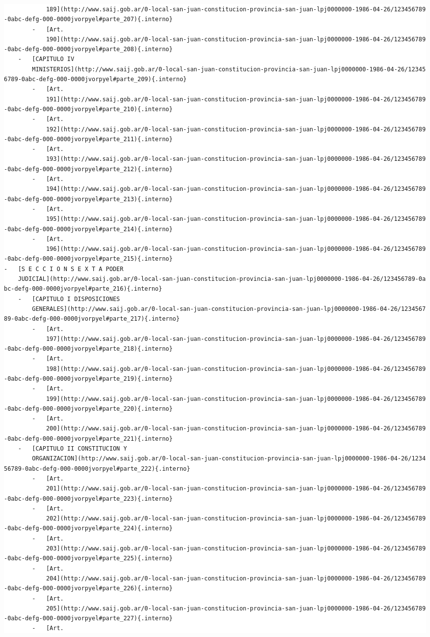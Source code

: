                 189](http://www.saij.gob.ar/0-local-san-juan-constitucion-provincia-san-juan-lpj0000000-1986-04-26/123456789-0abc-defg-000-0000jvorpyel#parte_207){.interno}
            -   [Art.
                190](http://www.saij.gob.ar/0-local-san-juan-constitucion-provincia-san-juan-lpj0000000-1986-04-26/123456789-0abc-defg-000-0000jvorpyel#parte_208){.interno}
        -   [CAPITULO IV
            MINISTERIOS](http://www.saij.gob.ar/0-local-san-juan-constitucion-provincia-san-juan-lpj0000000-1986-04-26/123456789-0abc-defg-000-0000jvorpyel#parte_209){.interno}
            -   [Art.
                191](http://www.saij.gob.ar/0-local-san-juan-constitucion-provincia-san-juan-lpj0000000-1986-04-26/123456789-0abc-defg-000-0000jvorpyel#parte_210){.interno}
            -   [Art.
                192](http://www.saij.gob.ar/0-local-san-juan-constitucion-provincia-san-juan-lpj0000000-1986-04-26/123456789-0abc-defg-000-0000jvorpyel#parte_211){.interno}
            -   [Art.
                193](http://www.saij.gob.ar/0-local-san-juan-constitucion-provincia-san-juan-lpj0000000-1986-04-26/123456789-0abc-defg-000-0000jvorpyel#parte_212){.interno}
            -   [Art.
                194](http://www.saij.gob.ar/0-local-san-juan-constitucion-provincia-san-juan-lpj0000000-1986-04-26/123456789-0abc-defg-000-0000jvorpyel#parte_213){.interno}
            -   [Art.
                195](http://www.saij.gob.ar/0-local-san-juan-constitucion-provincia-san-juan-lpj0000000-1986-04-26/123456789-0abc-defg-000-0000jvorpyel#parte_214){.interno}
            -   [Art.
                196](http://www.saij.gob.ar/0-local-san-juan-constitucion-provincia-san-juan-lpj0000000-1986-04-26/123456789-0abc-defg-000-0000jvorpyel#parte_215){.interno}
    -   [S E C C I O N S E X T A PODER
        JUDICIAL](http://www.saij.gob.ar/0-local-san-juan-constitucion-provincia-san-juan-lpj0000000-1986-04-26/123456789-0abc-defg-000-0000jvorpyel#parte_216){.interno}
        -   [CAPITULO I DISPOSICIONES
            GENERALES](http://www.saij.gob.ar/0-local-san-juan-constitucion-provincia-san-juan-lpj0000000-1986-04-26/123456789-0abc-defg-000-0000jvorpyel#parte_217){.interno}
            -   [Art.
                197](http://www.saij.gob.ar/0-local-san-juan-constitucion-provincia-san-juan-lpj0000000-1986-04-26/123456789-0abc-defg-000-0000jvorpyel#parte_218){.interno}
            -   [Art.
                198](http://www.saij.gob.ar/0-local-san-juan-constitucion-provincia-san-juan-lpj0000000-1986-04-26/123456789-0abc-defg-000-0000jvorpyel#parte_219){.interno}
            -   [Art.
                199](http://www.saij.gob.ar/0-local-san-juan-constitucion-provincia-san-juan-lpj0000000-1986-04-26/123456789-0abc-defg-000-0000jvorpyel#parte_220){.interno}
            -   [Art.
                200](http://www.saij.gob.ar/0-local-san-juan-constitucion-provincia-san-juan-lpj0000000-1986-04-26/123456789-0abc-defg-000-0000jvorpyel#parte_221){.interno}
        -   [CAPITULO II CONSTITUCION Y
            ORGANIZACION](http://www.saij.gob.ar/0-local-san-juan-constitucion-provincia-san-juan-lpj0000000-1986-04-26/123456789-0abc-defg-000-0000jvorpyel#parte_222){.interno}
            -   [Art.
                201](http://www.saij.gob.ar/0-local-san-juan-constitucion-provincia-san-juan-lpj0000000-1986-04-26/123456789-0abc-defg-000-0000jvorpyel#parte_223){.interno}
            -   [Art.
                202](http://www.saij.gob.ar/0-local-san-juan-constitucion-provincia-san-juan-lpj0000000-1986-04-26/123456789-0abc-defg-000-0000jvorpyel#parte_224){.interno}
            -   [Art.
                203](http://www.saij.gob.ar/0-local-san-juan-constitucion-provincia-san-juan-lpj0000000-1986-04-26/123456789-0abc-defg-000-0000jvorpyel#parte_225){.interno}
            -   [Art.
                204](http://www.saij.gob.ar/0-local-san-juan-constitucion-provincia-san-juan-lpj0000000-1986-04-26/123456789-0abc-defg-000-0000jvorpyel#parte_226){.interno}
            -   [Art.
                205](http://www.saij.gob.ar/0-local-san-juan-constitucion-provincia-san-juan-lpj0000000-1986-04-26/123456789-0abc-defg-000-0000jvorpyel#parte_227){.interno}
            -   [Art.
